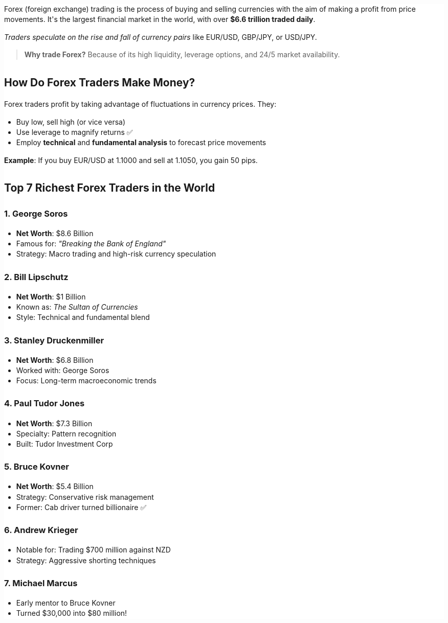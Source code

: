 Forex (foreign exchange) trading is the process of buying and selling currencies with the aim of making a profit from price movements. It's the largest financial market in the world, with over **$6.6 trillion traded daily**.

*Traders speculate on the rise and fall of currency pairs* like EUR/USD, GBP/JPY, or USD/JPY.

> **Why trade Forex?** Because of its high liquidity, leverage options, and 24/5 market availability.

## How Do Forex Traders Make Money?

Forex traders profit by taking advantage of fluctuations in currency prices. They:

- Buy low, sell high (or vice versa)
- Use leverage to magnify returns ✅
- Employ **technical** and **fundamental analysis** to forecast price movements

**Example**: If you buy EUR/USD at 1.1000 and sell at 1.1050, you gain 50 pips.

## Top 7 Richest Forex Traders in the World

### 1. **George Soros**
- **Net Worth**: $8.6 Billion
- Famous for: *"Breaking the Bank of England"*
- Strategy: Macro trading and high-risk currency speculation

### 2. **Bill Lipschutz**
- **Net Worth**: $1 Billion
- Known as: *The Sultan of Currencies*
- Style: Technical and fundamental blend

### 3. **Stanley Druckenmiller**
- **Net Worth**: $6.8 Billion
- Worked with: George Soros
- Focus: Long-term macroeconomic trends

### 4. **Paul Tudor Jones**
- **Net Worth**: $7.3 Billion
- Specialty: Pattern recognition
- Built: Tudor Investment Corp

### 5. **Bruce Kovner**
- **Net Worth**: $5.4 Billion
- Strategy: Conservative risk management
- Former: Cab driver turned billionaire ✅

### 6. **Andrew Krieger**
- Notable for: Trading $700 million against NZD
- Strategy: Aggressive shorting techniques

### 7. **Michael Marcus**
- Early mentor to Bruce Kovner
- Turned $30,000 into $80 million!
